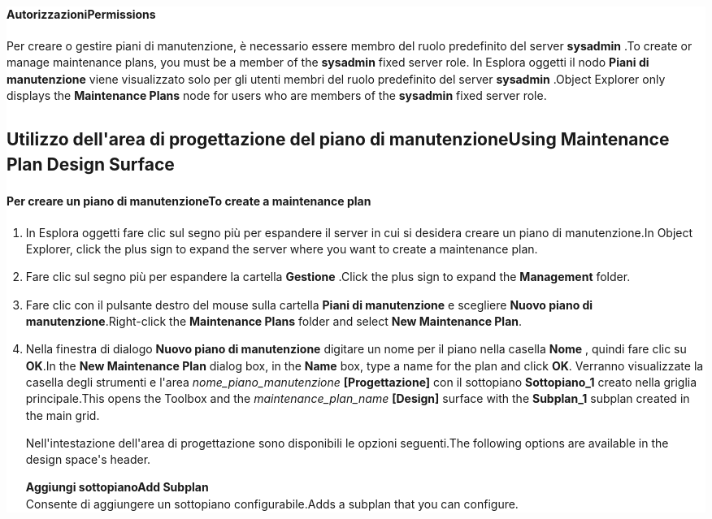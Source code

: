 ####  <a name="permissions"></a><a name="Permissions"></a> <span data-ttu-id="973c2-119">Autorizzazioni</span><span class="sxs-lookup"><span data-stu-id="973c2-119">Permissions</span></span>  
 <span data-ttu-id="973c2-120">Per creare o gestire piani di manutenzione, è necessario essere membro del ruolo predefinito del server **sysadmin** .</span><span class="sxs-lookup"><span data-stu-id="973c2-120">To create or manage maintenance plans, you must be a member of the **sysadmin** fixed server role.</span></span> <span data-ttu-id="973c2-121">In Esplora oggetti il nodo **Piani di manutenzione** viene visualizzato solo per gli utenti membri del ruolo predefinito del server **sysadmin** .</span><span class="sxs-lookup"><span data-stu-id="973c2-121">Object Explorer only displays the **Maintenance Plans** node for users who are members of the **sysadmin** fixed server role.</span></span>  
  
##  <a name="using-maintenance-plan-design-surface"></a><a name="SSMSProcedure"></a> <span data-ttu-id="973c2-122">Utilizzo dell'area di progettazione del piano di manutenzione</span><span class="sxs-lookup"><span data-stu-id="973c2-122">Using Maintenance Plan Design Surface</span></span>  
  
#### <a name="to-create-a-maintenance-plan"></a><span data-ttu-id="973c2-123">Per creare un piano di manutenzione</span><span class="sxs-lookup"><span data-stu-id="973c2-123">To create a maintenance plan</span></span>  
  
1.  <span data-ttu-id="973c2-124">In Esplora oggetti fare clic sul segno più per espandere il server in cui si desidera creare un piano di manutenzione.</span><span class="sxs-lookup"><span data-stu-id="973c2-124">In Object Explorer, click the plus sign to expand the server where you want to create a maintenance plan.</span></span>  
  
2.  <span data-ttu-id="973c2-125">Fare clic sul segno più per espandere la cartella **Gestione** .</span><span class="sxs-lookup"><span data-stu-id="973c2-125">Click the plus sign to expand the **Management** folder.</span></span>  
  
3.  <span data-ttu-id="973c2-126">Fare clic con il pulsante destro del mouse sulla cartella **Piani di manutenzione** e scegliere **Nuovo piano di manutenzione**.</span><span class="sxs-lookup"><span data-stu-id="973c2-126">Right-click the **Maintenance Plans** folder and select **New Maintenance Plan**.</span></span>  
  
4.  <span data-ttu-id="973c2-127">Nella finestra di dialogo **Nuovo piano di manutenzione** digitare un nome per il piano nella casella **Nome** , quindi fare clic su **OK**.</span><span class="sxs-lookup"><span data-stu-id="973c2-127">In the **New Maintenance Plan** dialog box, in the **Name** box, type a name for the plan and click **OK**.</span></span> <span data-ttu-id="973c2-128">Verranno visualizzate la casella degli strumenti e l'area _nome_piano_manutenzione_ **[Progettazione]** con il sottopiano **Sottopiano_1** creato nella griglia principale.</span><span class="sxs-lookup"><span data-stu-id="973c2-128">This opens the  Toolbox and the _maintenance_plan_name_ **[Design]** surface with the **Subplan_1** subplan created in the main grid.</span></span>  
  
     <span data-ttu-id="973c2-129">Nell'intestazione dell'area di progettazione sono disponibili le opzioni seguenti.</span><span class="sxs-lookup"><span data-stu-id="973c2-129">The following options are available in the design space's header.</span></span>  
  
     <span data-ttu-id="973c2-130">**Aggiungi sottopiano**</span><span class="sxs-lookup"><span data-stu-id="973c2-130">**Add Subplan**</span></span>  
     <span data-ttu-id="973c2-131">Consente di aggiungere un sottopiano configurabile.</span><span class="sxs-lookup"><span data-stu-id="973c2-131">Adds a subplan that you can configure.</span></span>  
  
